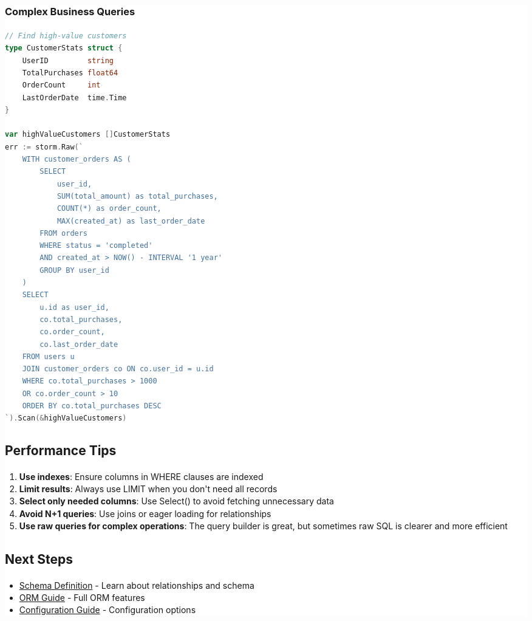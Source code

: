 ### Complex Business Queries

```go
// Find high-value customers
type CustomerStats struct {
    UserID         string
    TotalPurchases float64
    OrderCount     int
    LastOrderDate  time.Time
}

var highValueCustomers []CustomerStats
err := storm.Raw(`
    WITH customer_orders AS (
        SELECT 
            user_id,
            SUM(total_amount) as total_purchases,
            COUNT(*) as order_count,
            MAX(created_at) as last_order_date
        FROM orders
        WHERE status = 'completed'
        AND created_at > NOW() - INTERVAL '1 year'
        GROUP BY user_id
    )
    SELECT 
        u.id as user_id,
        co.total_purchases,
        co.order_count,
        co.last_order_date
    FROM users u
    JOIN customer_orders co ON co.user_id = u.id
    WHERE co.total_purchases > 1000
    OR co.order_count > 10
    ORDER BY co.total_purchases DESC
`).Scan(&highValueCustomers)
```

## Performance Tips

1. **Use indexes**: Ensure columns in WHERE clauses are indexed
2. **Limit results**: Always use LIMIT when you don't need all records
3. **Select only needed columns**: Use Select() to avoid fetching unnecessary data
4. **Avoid N+1 queries**: Use joins or eager loading for relationships
5. **Use raw queries for complex operations**: The query builder is great, but sometimes raw SQL is clearer and more efficient

## Next Steps

- [Schema Definition](schema-definition.md) - Learn about relationships and schema
- [ORM Guide](orm-guide.md) - Full ORM features
- [Configuration Guide](configuration.md) - Configuration options